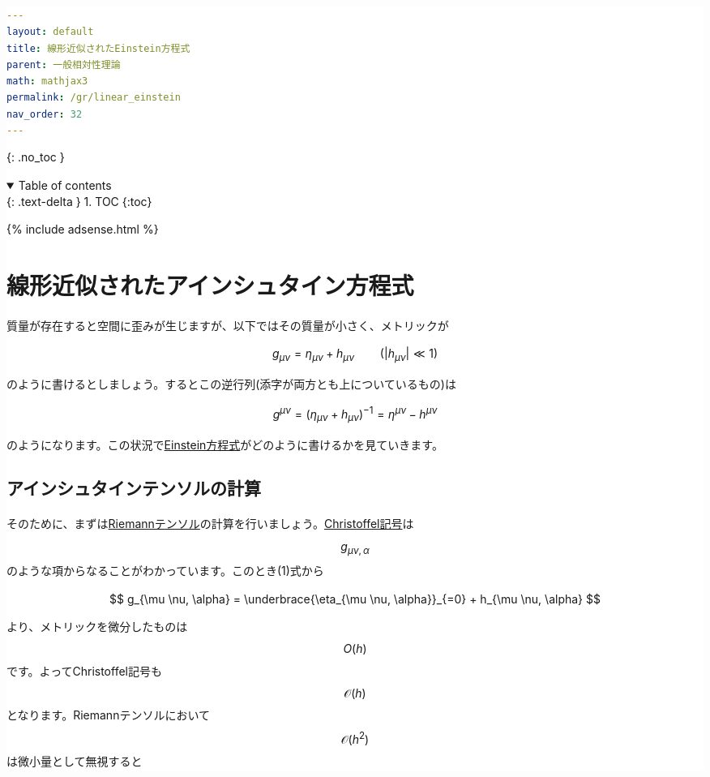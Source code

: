 ```yaml
---
layout: default
title: 線形近似されたEinstein方程式
parent: 一般相対性理論
math: mathjax3
permalink: /gr/linear_einstein
nav_order: 32
---
```


{: .no_toc }

<details open markdown="block">
  <summary>
    Table of contents
  </summary>
  {: .text-delta }
1. TOC
{:toc}
</details>

{% include adsense.html %}

# 線形近似されたアインシュタイン方程式

質量が存在すると空間に歪みが生じますが、以下ではその質量が小さく、メトリックが

$$
g_{\mu \nu} 
= \eta_{\mu \nu} + h_{\mu \nu} \qquad (|h_{\mu \nu}| \ll 1) \tag{1}
$$

のように書けるとしましょう。するとこの逆行列(添字が両方とも上についているもの)は

$$
g^{\mu \nu} 
= (\eta_{\mu \nu} + h_{\mu \nu})^{-1} 
= \eta^{\mu \nu} - h^{\mu \nu} \tag{2}
$$

のようになります。この状況で[Einstein方程式](/gr/einstein_eq)がどのように書けるかを見ていきます。

## アインシュタインテンソルの計算

そのために、まずは[Riemannテンソル](/gr/riemann_tensor)の計算を行いましょう。[Christoffel記号](/gr/christoffel)は$$g_{\mu \nu, \alpha}$$のような項からなることがわかっています。このとき(1)式から

$$
g_{\mu \nu, \alpha} 
= \underbrace{\eta_{\mu \nu, \alpha}}_{=0} + h_{\mu \nu, \alpha}
$$

より、メトリックを微分したものは$$O(h)$$です。よってChristoffel記号も$$\mathcal{O}(h)$$となります。Riemannテンソルにおいて$$\mathcal{O}(h^2)$$は微小量として無視すると
